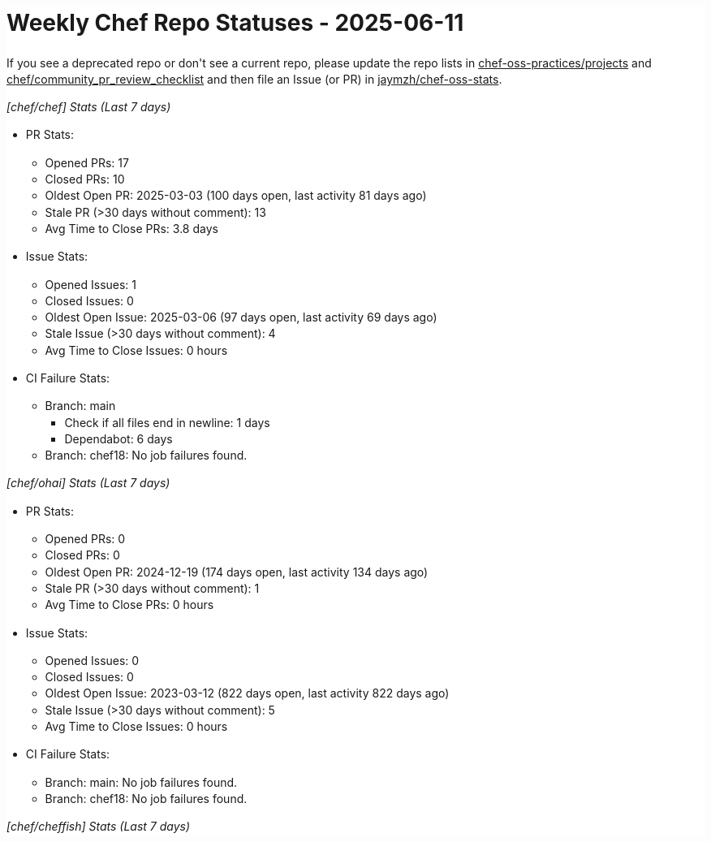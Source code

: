 # Weekly Chef Repo Statuses - 2025-06-11

If you see a deprecated repo or don't see a current repo, please update the
repo lists in
[chef-oss-practices/projects](https://github.com/chef/chef-oss-practices/tree/main/projects)
and
[chef/community_pr_review_checklist](https://github.com/chef/chef/blob/main/docs/dev/how_to/community_pr_review_checklist.md)
and then file an Issue (or PR) in
[jaymzh/chef-oss-stats](https://github.com/jaymzh/chef-oss-stats).

*_[chef/chef] Stats (Last 7 days)_*

* PR Stats:
    * Opened PRs: 17
    * Closed PRs: 10
    * Oldest Open PR: 2025-03-03 (100 days open, last activity 81 days ago)
    * Stale PR (>30 days without comment): 13
    * Avg Time to Close PRs: 3.8 days

* Issue Stats:
    * Opened Issues: 1
    * Closed Issues: 0
    * Oldest Open Issue: 2025-03-06 (97 days open, last activity 69 days ago)
    * Stale Issue (>30 days without comment): 4
    * Avg Time to Close Issues: 0 hours

* CI Failure Stats:
    * Branch: main
        * Check if all files end in newline: 1 days
        * Dependabot: 6 days
    * Branch: chef18: No job failures found.

*_[chef/ohai] Stats (Last 7 days)_*

* PR Stats:
    * Opened PRs: 0
    * Closed PRs: 0
    * Oldest Open PR: 2024-12-19 (174 days open, last activity 134 days ago)
    * Stale PR (>30 days without comment): 1
    * Avg Time to Close PRs: 0 hours

* Issue Stats:
    * Opened Issues: 0
    * Closed Issues: 0
    * Oldest Open Issue: 2023-03-12 (822 days open, last activity 822 days ago)
    * Stale Issue (>30 days without comment): 5
    * Avg Time to Close Issues: 0 hours

* CI Failure Stats:
    * Branch: main: No job failures found.
    * Branch: chef18: No job failures found.

*_[chef/cheffish] Stats (Last 7 days)_*
